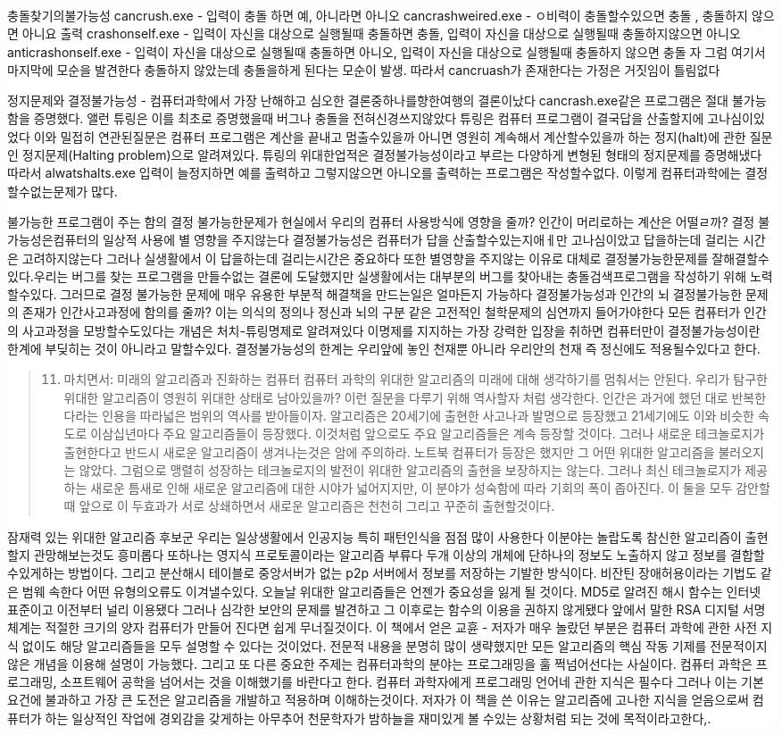 충돌찾기의불가능성
cancrush.exe - 입력이 충돌 하면 예, 아니라면 아니오
cancrashweired.exe - ㅇ비력이 충돌할수있으면 충돌 , 충돌하지 않으면 아니요 출력
crashonself.exe - 입력이 자신을 대상으로 실행될때 충돌하면 충돌, 입력이 자신을 대상으로 실행될때 충돌하지않으면 아니오
anticrashonself.exe -  입력이 자신을 대상으로 실행될때 충돌하면 아니오, 입력이 자신을 대상으로 실행될때 충돌하지 않으면 충돌
자 그럼 여기서 마지막에 모순을 발견한다 충돌하지 않았는데 충돌을하게 된다는 모순이 발생. 따라서 cancruash가 존재한다는 가정은 거짓임이 틀림없다

정지문제와 결정불가능성 - 컴퓨터과학에서 가장 난해하고 심오한 결론중하나를향한여행의 결론이났다 cancrash.exe같은 프로그램은 절대 불가능함을 증명했다. 앨런 튜링은 이를 최초로 증명했을때 버그나 충돌을 전혀신경쓰지않았다 튜링은 컴퓨터 프로그램이 결국답을 산출할지에 고나심이있었다 이와 밀접히 연관된질문은 컴퓨터 프로그램은 계산을 끝내고 멈출수있을까 아니면 영원히 계속해서 계산할수있을까 하는 정지(halt)에 관한 질문인 정지문제(Halting problem)으로 알려져있다. 튜링의 위대한업적은 결정불가능성이라고 부르는 다양하게 변형된 형태의 정지문제를 증명해냈다 따라서 alwatshalts.exe 입력이 늘정지하면 예를 출력하고 그렇지않으면 아니오를 출력하는 프로그램은 작성할수없다. 이렇게 컴퓨터과학에는 결정할수없는문제가 많다.

불가능한 프로그램이 주는 함의
결정 불가능한문제가 현실에서 우리의 컴퓨터 사용방식에 영향을 줄까? 인간이 머리로하는 계산은 어떨ㄹ까?
결정 불가능성은컴퓨터의 일상적 사용에 별 영향을 주지않는다 결정불가능성은 컴퓨터가 답을 산출할수있는지애ㅔ만 고나심이았고 답을하는데 걸리는 시간은 고려하지않는다 그러나 실생활에서 이 답을하는데 걸리는시간은 중요하다 또한 별영향을 주지않는 이유로 대체로 결정불가능한문제를 잘해결할수있다.우리는 버그를 찾는 프로그램을 만들수없는 결론에 도달했지만 실생활에서는 대부분의 버그를 찾아내는 충돌검색프로그램을 작성하기 위해 노력할수있다. 그러므로 결정 불가능한 문제에 매우 유용한 부분적 해결책을 만드는일은 얼마든지 가능하다
결정불가능성과 인간의 뇌
결정불가능한 문제의 존재가 인간사고과정에 함의를 줄까? 이는 의식의 정의나 정신과 뇌의 구분 같은 고전적인 철학문제의 심연까지 들어가야한다
모든 컴퓨터가 인간의 사고과정을 모방할수도있다는 개념은 처치-튜링명제로 알려져있다 이명제를 지지하는 가장 강력한 입장을 취하면 컴퓨터만이 결정불가능성이란 한계에 부딪히는 것이 아니라고 말할수있다. 결정불가능성의 한계는 우리앞에 놓인 천재뿐 아니라 우리안의 천재 즉 정신에도 적용될수있다고 한다.

> 11. 마치면서: 미래의 알고리즘과 진화하는 컴퓨터
컴퓨터 과학의 위대한 알고리즘의 미래에 대해 생각하기를 멈춰서는 안된다. 우리가 탐구한 위대한 알고리즘이 영원히 위대한 상태로 남아있을까? 이런 질문을 다루기 위해 역사할자 처럼 생각한다. 인간은 과거에 했던 대로 반복한다라는 인용을 따라넓은 범위의 역사를 받아들이자. 알고리즘은 20세기에 출현한 사고나과 발명으로 등장했고 21세기에도 이와 비슷한 속도로 이삼십년마다 주요 알고리즘들이 등장했다. 이것처럼 앞으로도 주요 알고리즘들은 계속 등장할 것이다. 그러나 새로운 테크놀로지가 출현한다고 반드시 새로운 알고리즘이 생겨나는것은 암에 주의하라. 노트북 컴퓨터가 등장은 했지만 그 어떤 위대한 알고리즘을 불러오지는 않았다. 그럼으로 맹렬히 성장하는 테크놀로지의 발전이 위대한 알고리즘의 출현을 보장하지는 않는다. 그러나 최신 테크놀로지가 제공하는 새로운 틈새로 인해 새로운 알고리즘에 대한 시야가 넓어지지만, 이 분야가 성숙함에 따라 기회의 폭이 좁아진다. 이 둘을 모두 감안할때 앞으로 이 두효과가 서로 상쇄하면서 새로운 알고리즘은 천천히 그리고 꾸준히 출현할것이다.

잠재력 있는 위대한 알고리즘 후보군
우리는 일상생활에서 인공지능 특히 패턴인식을 점점 많이 사용한다 이분야는 놀랍도록 참신한 알고리즘이 출현할지 관망해보는것도 흥미롭다
또하나는 영지식 프로토콜이라는 알고리즘 부류다 두개 이상의 개체에 단하나의 정보도 노출하지 않고 정보를 결합할수있게하는 방법이다.
그리고 분산해시 테이블로 중앙서버가 없는 p2p 서버에서 정보를 저장하는 기발한 방식이다.
비잔틴 장애허용이라는 기법도 같은 범웨 속한다 어떤 유형의오류도 이겨낼수있다. 
오늘날 위대한 알고리즘들은 언젠가 중요성을 잃게 될 것이다. MD5로 알려진 해시 함수는 인터넷 표준이고 이전부터 널리 이용됐다 그러나 심각한 보안의 문제를 발견하고 그 이후로는 함수의 이용을 권하지 않게됐다 앞에서 말한 RSA 디지털 서명 체계는 적절한 크기의 양자 컴퓨터가 만들어 진다면 쉽게 무너질것이다.
이 책에서 얻은 교휸 - 저자가 매우 놀랐던 부분은 컴퓨터 과학에 관한 사전 지식 없이도 해당 알고리즘들을 모두 설명할 수 있다는 것이었다. 전문적 내용을 분명히 많이 생략했지만 모든 알고리즘의 핵심 작동 기제를 전문적이지 않은 개념을 이용해 설명이 가능했다. 그리고 또 다른 중요한 주제는 컴퓨터과학의 분야는 프로그래밍을 훌 쩍넘어선다는 사실이다. 컴퓨터 과학은 프로그래밍, 소프트웨어 공학을 넘어서는 것을 이해했기를 바란다고 한다. 컴퓨터 과학자에게 프로그래밍 언어네 관한 지식은 필수다 그러나 이는 기본요건에 불과하고 가장 큰 도전은 알고리즘을 개발하고 적용하며 이해하는것이다.
저자가 이 책을 쓴 이유는 알고리즘에 고나한 지식을 얻음으로써 컴퓨터가 하는 일상적인 작업에 경외감을 갖게하는 아무추어 천문학자가 밤하늘을 재미있게 볼 수있는 상황처럼 되는 것에 목적이라고한다,.
